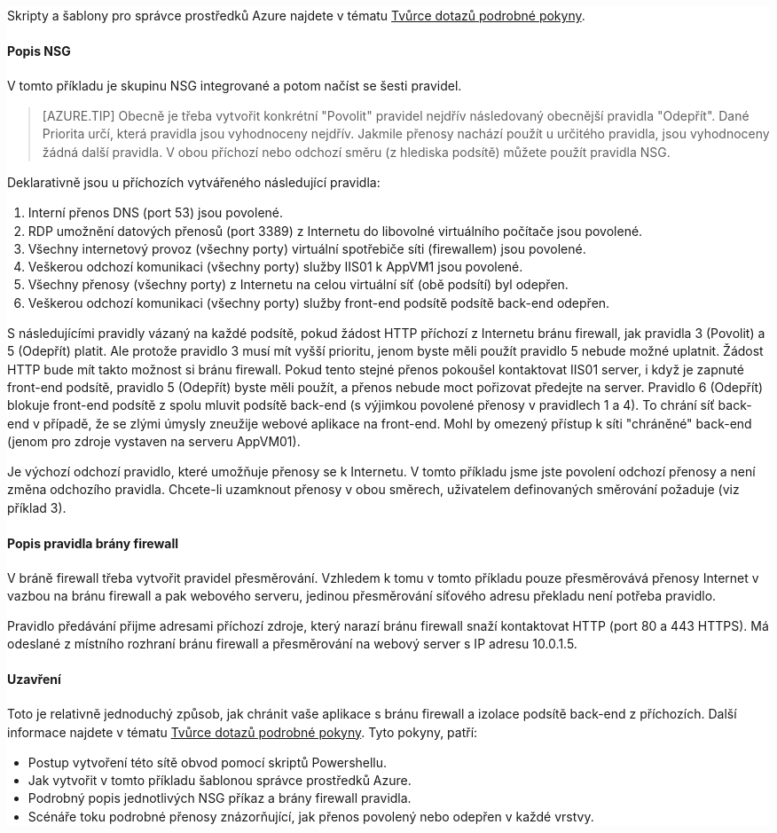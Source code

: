 Skripty a šablony pro správce prostředků Azure najdete v tématu [Tvůrce dotazů podrobné pokyny][Example2].

#### <a name="nsg-description"></a>Popis NSG
V tomto příkladu je skupinu NSG integrované a potom načíst se šesti pravidel.

>[AZURE.TIP] Obecně je třeba vytvořit konkrétní "Povolit" pravidel nejdřív následovaný obecnější pravidla "Odepřít". Dané Priorita určí, která pravidla jsou vyhodnoceny nejdřív. Jakmile přenosy nachází použít u určitého pravidla, jsou vyhodnoceny žádná další pravidla. V obou příchozí nebo odchozí směru (z hlediska podsítě) můžete použít pravidla NSG.

Deklarativně jsou u příchozích vytvářeného následující pravidla:

1.  Interní přenos DNS (port 53) jsou povolené.
2.  RDP umožnění datových přenosů (port 3389) z Internetu do libovolné virtuálního počítače jsou povolené.
3.  Všechny internetový provoz (všechny porty) virtuální spotřebiče síti (firewallem) jsou povolené.
4.  Veškerou odchozí komunikaci (všechny porty) služby IIS01 k AppVM1 jsou povolené.
5.  Všechny přenosy (všechny porty) z Internetu na celou virtuální síť (obě podsítí) byl odepřen.
6.  Veškerou odchozí komunikaci (všechny porty) služby front-end podsítě podsítě back-end odepřen.

S následujícími pravidly vázaný na každé podsítě, pokud žádost HTTP příchozí z Internetu bránu firewall, jak pravidla 3 (Povolit) a 5 (Odepřít) platit. Ale protože pravidlo 3 musí mít vyšší prioritu, jenom byste měli použít pravidlo 5 nebude možné uplatnit. Žádost HTTP bude mít takto možnost si bránu firewall. Pokud tento stejné přenos pokoušel kontaktovat IIS01 server, i když je zapnuté front-end podsítě, pravidlo 5 (Odepřít) byste měli použít, a přenos nebude moct pořizovat předejte na server. Pravidlo 6 (Odepřít) blokuje front-end podsítě z spolu mluvit podsítě back-end (s výjimkou povolené přenosy v pravidlech 1 a 4). To chrání síť back-end v případě, že se zlými úmysly zneužije webové aplikace na front-end. Mohl by omezený přístup k síti "chráněné" back-end (jenom pro zdroje vystaven na serveru AppVM01).

Je výchozí odchozí pravidlo, které umožňuje přenosy se k Internetu. V tomto příkladu jsme jste povolení odchozí přenosy a není změna odchozího pravidla. Chcete-li uzamknout přenosy v obou směrech, uživatelem definovaných směrování požaduje (viz příklad 3).

#### <a name="firewall-rule-description"></a>Popis pravidla brány firewall
V bráně firewall třeba vytvořit pravidel přesměrování. Vzhledem k tomu v tomto příkladu pouze přesměrovává přenosy Internet v vazbou na bránu firewall a pak webového serveru, jedinou přesměrování síťového adresu překladu není potřeba pravidlo.

Pravidlo předávání přijme adresami příchozí zdroje, který narazí bránu firewall snaží kontaktovat HTTP (port 80 a 443 HTTPS). Má odeslané z místního rozhraní bránu firewall a přesměrování na webový server s IP adresu 10.0.1.5.

#### <a name="conclusion"></a>Uzavření
Toto je relativně jednoduchý způsob, jak chránit vaše aplikace s bránu firewall a izolace podsítě back-end z příchozích. Další informace najdete v tématu [Tvůrce dotazů podrobné pokyny][Example2]. Tyto pokyny, patří:

- Postup vytvoření této sítě obvod pomocí skriptů Powershellu.
- Jak vytvořit v tomto příkladu šablonou správce prostředků Azure.
- Podrobný popis jednotlivých NSG příkaz a brány firewall pravidla.
- Scénáře toku podrobné přenosy znázorňující, jak přenos povolený nebo odepřen v každé vrstvy.


[0]: ./media/best-practices-network-security/flowchart.png "Vývojový diagram možnosti zabezpečení"
[1]: ./media/best-practices-network-security/compliancebadges.png "Odznáčky Azure dodržování předpisů"
[2]: ./media/best-practices-network-security/azuresecurityfeatures.png "Funkce Azure zabezpečení"
[3]: ./media/best-practices-network-security/dmzcorporate.png "DMZ v podnikové síti"
[4]: ./media/best-practices-network-security/azuresecurityarchitecture.png "Architektura zabezpečení Azure"
[5]: ./media/best-practices-network-security/dmzazure.png "DMZ v Azure virtuální sítě"
[6]: ./media/best-practices-network-security/dmzhybrid.png "Hybridní sítě s tři hranice zabezpečení"
[7]: ./media/best-practices-network-security/example1design.png "Příchozí DMZ s NSG"
[8]: ./media/best-practices-network-security/example2design.png "Příchozí DMZ s NVA a NSG"
[9]: ./media/best-practices-network-security/example3design.png "Obousměrné DMZ s NVA, NSG a UDR"
[10]: ./media/best-practices-network-security/example3firewalllogical.png "Zobrazení Logická pravidel brány Firewall"
[11]: ./media/best-practices-network-security/example4designoptions.png "DMZ s NVA připojení sítě hybridní"
[12]: ./media/best-practices-network-security/example4designs2s.png "DMZ s NVA připojení prostřednictvím sítě VPN na webu"
[13]: ./media/best-practices-network-security/example4networklogical.png "Logická síť z perspektivu NVA"
[14]: ./media/best-practices-network-security/example5designoptions.png "DMZ Azure brána připojení sítě hybridního webu na webu"
[15]: ./media/best-practices-network-security/example5designs2s.png "DMZ Azure brána prostřednictvím sítě VPN na webu"
[16]: ./media/best-practices-network-security/example6designoptions.png "DMZ Azure brána připojení ExpressRoute hybridní síť"
[17]: ./media/best-practices-network-security/example6designexpressroute.png "DMZ s Azure brány pomocí připojení ExpressRoute"
[Example1]: ./virtual-network/virtual-networks-dmz-nsg-asm.md
[Example2]: ./virtual-network/virtual-networks-dmz-nsg-fw-asm.md
[Example3]: ./virtual-network/virtual-networks-dmz-nsg-fw-udr-asm.md
[Example4]: ./virtual-network/virtual-networks-hybrid-s2s-nva-asm.md
[Example5]: ./virtual-network/virtual-networks-hybrid-s2s-agw-asm.md
[Example6]: ./virtual-network/virtual-networks-hybrid-expressroute-asm.md
[Example7]: ./virtual-network/virtual-networks-vnet2vnet-direct-asm.md
[Example8]: ./virtual-network/virtual-networks-vnet2vnet-transit-asm.md